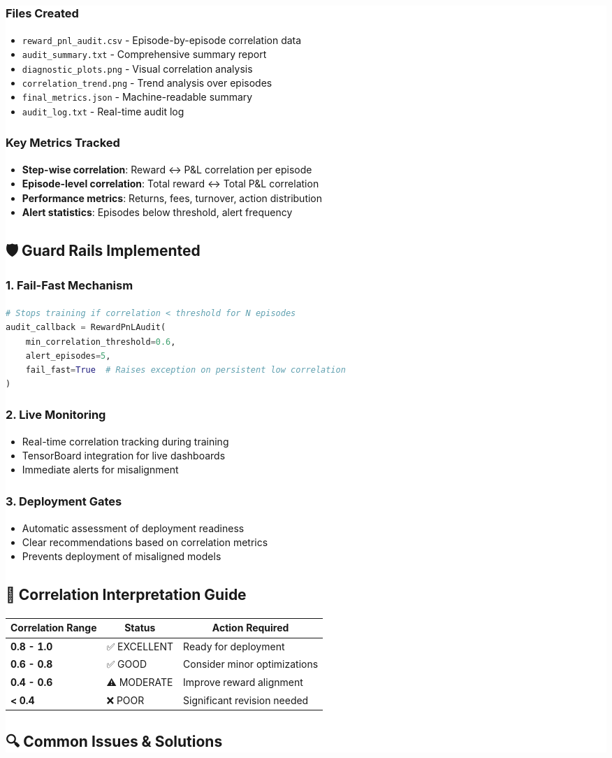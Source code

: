 ### Files Created
- `reward_pnl_audit.csv` - Episode-by-episode correlation data
- `audit_summary.txt` - Comprehensive summary report
- `diagnostic_plots.png` - Visual correlation analysis
- `correlation_trend.png` - Trend analysis over episodes
- `final_metrics.json` - Machine-readable summary
- `audit_log.txt` - Real-time audit log

### Key Metrics Tracked
- **Step-wise correlation**: Reward ↔ P&L correlation per episode
- **Episode-level correlation**: Total reward ↔ Total P&L correlation
- **Performance metrics**: Returns, fees, turnover, action distribution
- **Alert statistics**: Episodes below threshold, alert frequency

## 🛡️ Guard Rails Implemented

### 1. Fail-Fast Mechanism
```python
# Stops training if correlation < threshold for N episodes
audit_callback = RewardPnLAudit(
    min_correlation_threshold=0.6,
    alert_episodes=5,
    fail_fast=True  # Raises exception on persistent low correlation
)
```

### 2. Live Monitoring
- Real-time correlation tracking during training
- TensorBoard integration for live dashboards
- Immediate alerts for misalignment

### 3. Deployment Gates
- Automatic assessment of deployment readiness
- Clear recommendations based on correlation metrics
- Prevents deployment of misaligned models

## 🎯 Correlation Interpretation Guide

| Correlation Range | Status | Action Required |
|------------------|---------|-----------------|
| **0.8 - 1.0** | ✅ EXCELLENT | Ready for deployment |
| **0.6 - 0.8** | ✅ GOOD | Consider minor optimizations |
| **0.4 - 0.6** | ⚠️ MODERATE | Improve reward alignment |
| **< 0.4** | ❌ POOR | Significant revision needed |

## 🔍 Common Issues & Solutions
